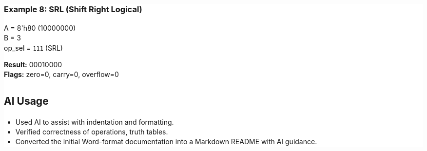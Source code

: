 ### Example 8: SRL (Shift Right Logical)
A = 8'h80 (10000000)  
B = 3  
op_sel = `111` (SRL)  

**Result:** 00010000  
**Flags:** zero=0, carry=0, overflow=0  


## AI Usage
- Used AI to assist with indentation and formatting.  
- Verified correctness of operations, truth tables.  
- Converted the initial Word-format documentation into a Markdown README with AI guidance.  

